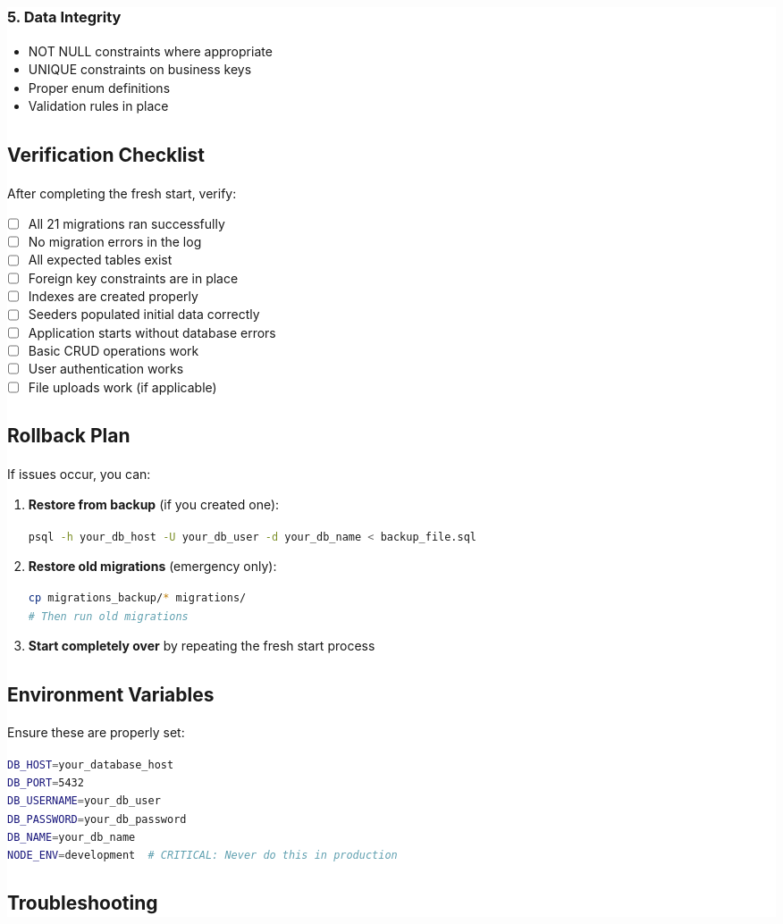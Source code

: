 ### 5. **Data Integrity**
- NOT NULL constraints where appropriate
- UNIQUE constraints on business keys
- Proper enum definitions
- Validation rules in place

## Verification Checklist

After completing the fresh start, verify:

- [ ] All 21 migrations ran successfully
- [ ] No migration errors in the log
- [ ] All expected tables exist
- [ ] Foreign key constraints are in place
- [ ] Indexes are created properly
- [ ] Seeders populated initial data correctly
- [ ] Application starts without database errors
- [ ] Basic CRUD operations work
- [ ] User authentication works
- [ ] File uploads work (if applicable)

## Rollback Plan

If issues occur, you can:

1. **Restore from backup** (if you created one):
   ```bash
   psql -h your_db_host -U your_db_user -d your_db_name < backup_file.sql
   ```

2. **Restore old migrations** (emergency only):
   ```bash
   cp migrations_backup/* migrations/
   # Then run old migrations
   ```

3. **Start completely over** by repeating the fresh start process

## Environment Variables

Ensure these are properly set:

```bash
DB_HOST=your_database_host
DB_PORT=5432
DB_USERNAME=your_db_user
DB_PASSWORD=your_db_password
DB_NAME=your_db_name
NODE_ENV=development  # CRITICAL: Never do this in production
```

## Troubleshooting
